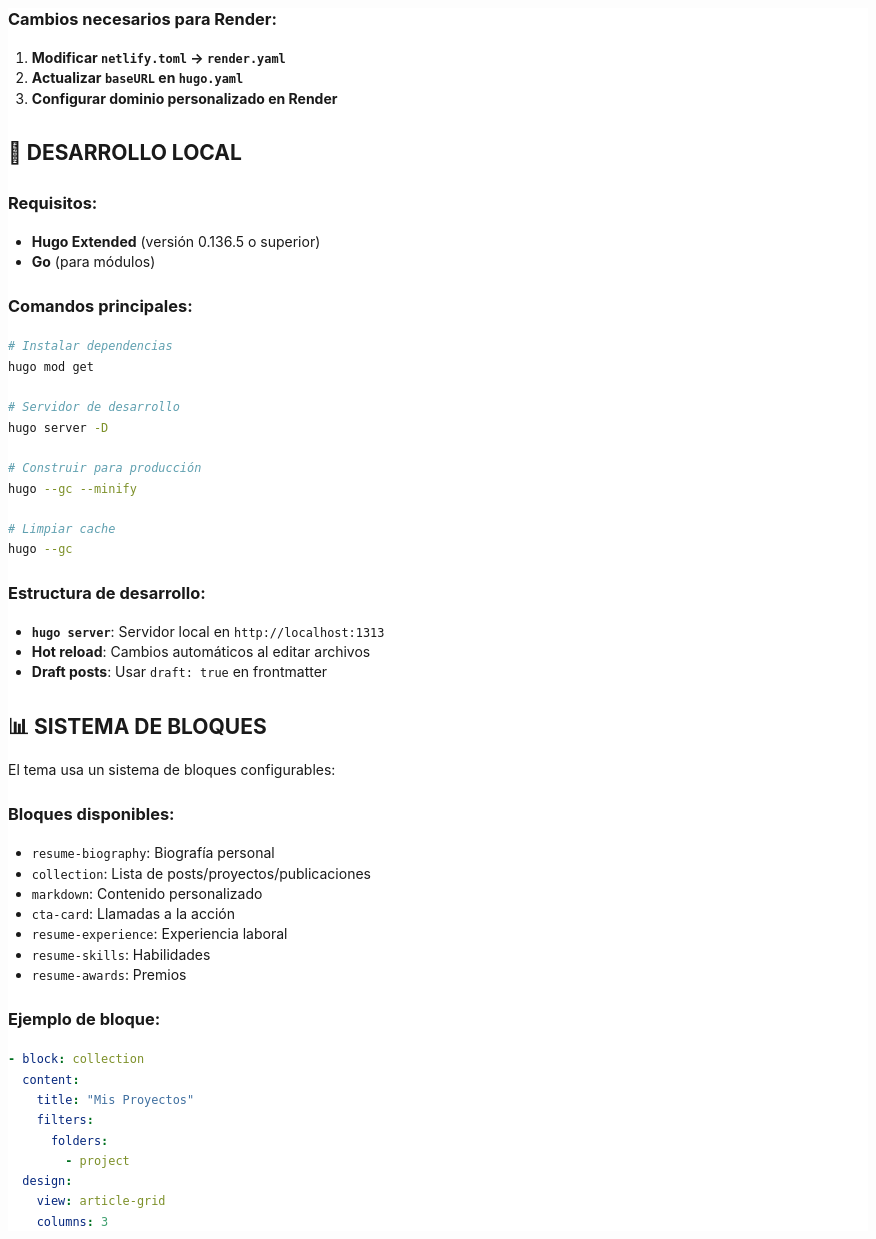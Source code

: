 ### **Cambios necesarios para Render:**

1. **Modificar `netlify.toml` → `render.yaml`**
2. **Actualizar `baseURL` en `hugo.yaml`**
3. **Configurar dominio personalizado en Render**

## 🔧 DESARROLLO LOCAL

### **Requisitos:**
- **Hugo Extended** (versión 0.136.5 o superior)
- **Go** (para módulos)

### **Comandos principales:**
```bash
# Instalar dependencias
hugo mod get

# Servidor de desarrollo
hugo server -D

# Construir para producción
hugo --gc --minify

# Limpiar cache
hugo --gc
```

### **Estructura de desarrollo:**
- **`hugo server`**: Servidor local en `http://localhost:1313`
- **Hot reload**: Cambios automáticos al editar archivos
- **Draft posts**: Usar `draft: true` en frontmatter

## 📊 SISTEMA DE BLOQUES

El tema usa un sistema de bloques configurables:

### **Bloques disponibles:**
- `resume-biography`: Biografía personal
- `collection`: Lista de posts/proyectos/publicaciones
- `markdown`: Contenido personalizado
- `cta-card`: Llamadas a la acción
- `resume-experience`: Experiencia laboral
- `resume-skills`: Habilidades
- `resume-awards`: Premios

### **Ejemplo de bloque:**
```yaml
- block: collection
  content:
    title: "Mis Proyectos"
    filters:
      folders:
        - project
  design:
    view: article-grid
    columns: 3
```
